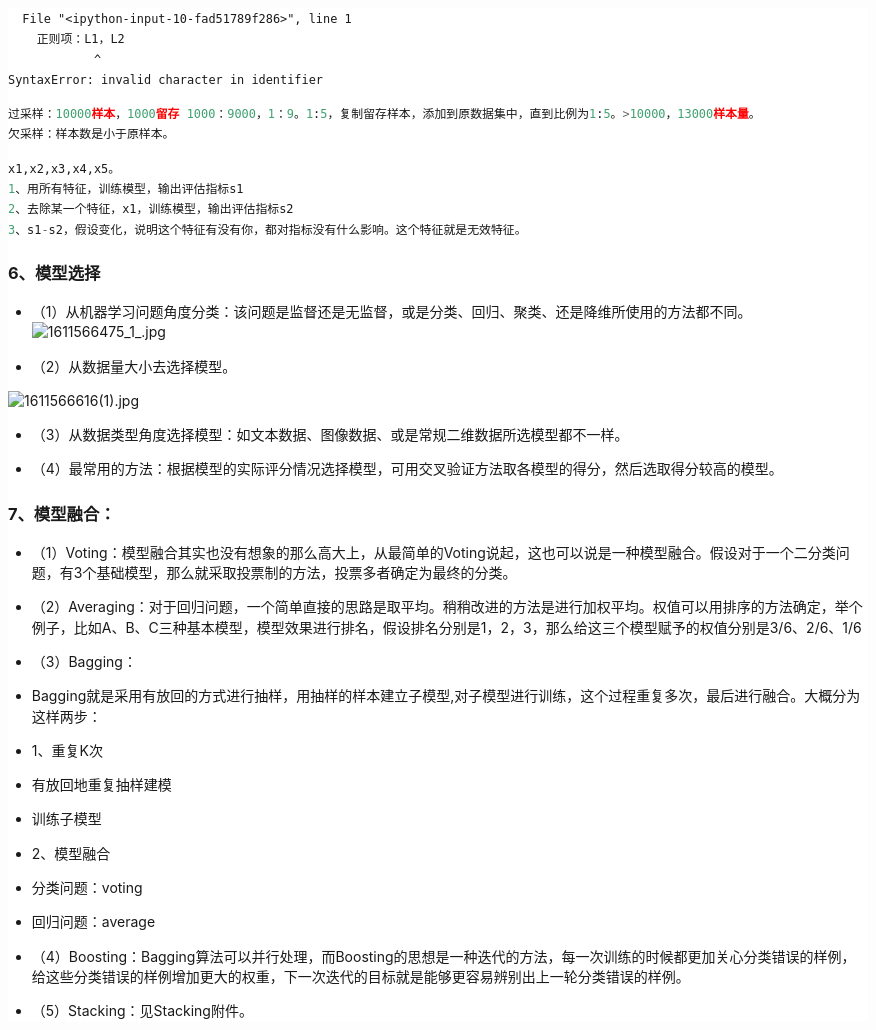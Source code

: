 
      File "<ipython-input-10-fad51789f286>", line 1
        正则项：L1，L2
                ^
    SyntaxError: invalid character in identifier




```python
过采样：10000样本，1000留存 1000：9000，1：9。1:5，复制留存样本，添加到原数据集中，直到比例为1:5。>10000，13000样本量。
欠采样：样本数是小于原样本。      
```


```python
x1,x2,x3,x4,x5。
1、用所有特征，训练模型，输出评估指标s1
2、去除某一个特征，x1，训练模型，输出评估指标s2
3、s1-s2，假设变化，说明这个特征有没有你，都对指标没有什么影响。这个特征就是无效特征。
```

### 6、模型选择


* （1）从机器学习问题角度分类：该问题是监督还是无监督，或是分类、回归、聚类、还是降维所使用的方法都不同。
![1611566475_1_.jpg](https://i.loli.net/2021/01/25/TlIRO9t4VkdoAy2.png)


* （2）从数据量大小去选择模型。

![1611566616(1).jpg](https://i.loli.net/2021/01/25/ErPnos8wFu1W4pS.png)



* （3）从数据类型角度选择模型：如文本数据、图像数据、或是常规二维数据所选模型都不一样。


* （4）最常用的方法：根据模型的实际评分情况选择模型，可用交叉验证方法取各模型的得分，然后选取得分较高的模型。

### 7、模型融合：
* （1）Voting：模型融合其实也没有想象的那么高大上，从最简单的Voting说起，这也可以说是一种模型融合。假设对于一个二分类问题，有3个基础模型，那么就采取投票制的方法，投票多者确定为最终的分类。


* （2）Averaging：对于回归问题，一个简单直接的思路是取平均。稍稍改进的方法是进行加权平均。权值可以用排序的方法确定，举个例子，比如A、B、C三种基本模型，模型效果进行排名，假设排名分别是1，2，3，那么给这三个模型赋予的权值分别是3/6、2/6、1/6


* （3）Bagging：
* Bagging就是采用有放回的方式进行抽样，用抽样的样本建立子模型,对子模型进行训练，这个过程重复多次，最后进行融合。大概分为这样两步：
* 1、重复K次
* 有放回地重复抽样建模
* 训练子模型
* 2、模型融合
* 分类问题：voting
* 回归问题：average


* （4）Boosting：Bagging算法可以并行处理，而Boosting的思想是一种迭代的方法，每一次训练的时候都更加关心分类错误的样例，给这些分类错误的样例增加更大的权重，下一次迭代的目标就是能够更容易辨别出上一轮分类错误的样例。


* （5）Stacking：见Stacking附件。
